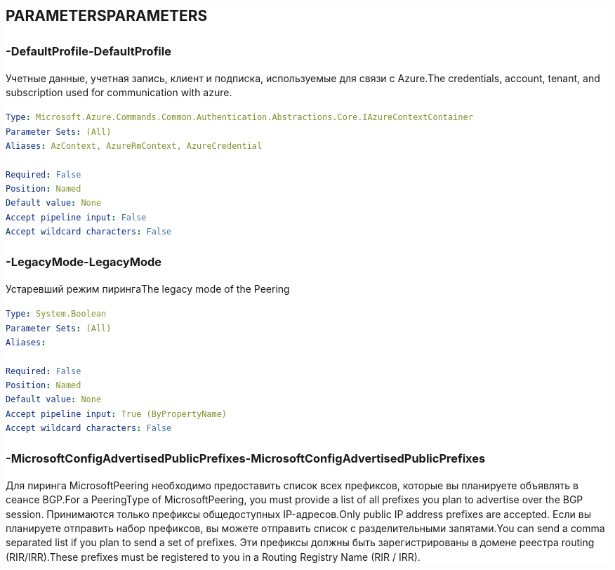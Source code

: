 ## <span data-ttu-id="a1ae6-113">PARAMETERS</span><span class="sxs-lookup"><span data-stu-id="a1ae6-113">PARAMETERS</span></span>

### <span data-ttu-id="a1ae6-114">-DefaultProfile</span><span class="sxs-lookup"><span data-stu-id="a1ae6-114">-DefaultProfile</span></span>
<span data-ttu-id="a1ae6-115">Учетные данные, учетная запись, клиент и подписка, используемые для связи с Azure.</span><span class="sxs-lookup"><span data-stu-id="a1ae6-115">The credentials, account, tenant, and subscription used for communication with azure.</span></span>

```yaml
Type: Microsoft.Azure.Commands.Common.Authentication.Abstractions.Core.IAzureContextContainer
Parameter Sets: (All)
Aliases: AzContext, AzureRmContext, AzureCredential

Required: False
Position: Named
Default value: None
Accept pipeline input: False
Accept wildcard characters: False
```

### <span data-ttu-id="a1ae6-116">-LegacyMode</span><span class="sxs-lookup"><span data-stu-id="a1ae6-116">-LegacyMode</span></span>
<span data-ttu-id="a1ae6-117">Устаревший режим пиринга</span><span class="sxs-lookup"><span data-stu-id="a1ae6-117">The legacy mode of the Peering</span></span>

```yaml
Type: System.Boolean
Parameter Sets: (All)
Aliases:

Required: False
Position: Named
Default value: None
Accept pipeline input: True (ByPropertyName)
Accept wildcard characters: False
```

### <span data-ttu-id="a1ae6-118">-MicrosoftConfigAdvertisedPublicPrefixes</span><span class="sxs-lookup"><span data-stu-id="a1ae6-118">-MicrosoftConfigAdvertisedPublicPrefixes</span></span>
<span data-ttu-id="a1ae6-119">Для пиринга MicrosoftPeering необходимо предоставить список всех префиксов, которые вы планируете объявлять в сеансе BGP.</span><span class="sxs-lookup"><span data-stu-id="a1ae6-119">For a PeeringType of MicrosoftPeering, you must provide a list of all prefixes you plan to advertise over the BGP session.</span></span> <span data-ttu-id="a1ae6-120">Принимаются только префиксы общедоступных IP-адресов.</span><span class="sxs-lookup"><span data-stu-id="a1ae6-120">Only public IP address prefixes are accepted.</span></span> <span data-ttu-id="a1ae6-121">Если вы планируете отправить набор префиксов, вы можете отправить список с разделительными запятами.</span><span class="sxs-lookup"><span data-stu-id="a1ae6-121">You can send a comma separated list if you plan to send a set of prefixes.</span></span> <span data-ttu-id="a1ae6-122">Эти префиксы должны быть зарегистрированы в домене реестра routing (RIR/IRR).</span><span class="sxs-lookup"><span data-stu-id="a1ae6-122">These prefixes must be registered to you in a Routing Registry Name (RIR / IRR).</span></span>
